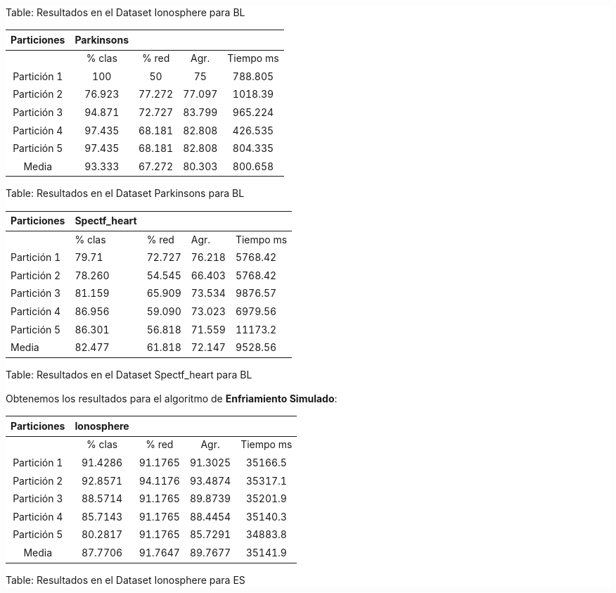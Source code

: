 Table: Resultados en el Dataset Ionosphere para BL

|Particiones | Parkinsons      ||||
|:--:|:--:|:--:|:--:|:--:|
| | % clas | % red | Agr. | Tiempo ms | 
|Partición 1| 100 | 50 | 75 | 788.805 |
|Partición 2| 76.923 | 77.272 | 77.097 | 1018.39 | 
|Partición 3| 94.871 | 72.727 | 83.799 | 965.224 | 
|Partición 4| 97.435 | 68.181 | 82.808 | 426.535 | 
|Partición 5| 97.435 | 68.181 | 82.808 | 804.335 |
|Media|  93.333 | 67.272 | 80.303 | 800.658 | 

Table: Resultados en el Dataset Parkinsons para BL

|Particiones | Spectf_heart      ||||
|:--|:--|:--|:--|:--|
| | % clas | % red | Agr. | Tiempo ms | 
|Partición 1| 79.71 | 72.727 |76.218| 5768.42 |
|Partición 2| 78.260 | 54.545 | 66.403 | 5768.42 | 
|Partición 3| 81.159 | 65.909 | 73.534 | 9876.57 | 
|Partición 4| 86.956 | 59.090 | 73.023 | 6979.56 | 
|Partición 5| 86.301 | 56.818 | 71.559 | 11173.2 | 
|Media|  82.477 | 61.818 | 72.147 | 9528.56 | 

Table: Resultados en el Dataset Spectf_heart para BL

Obtenemos los resultados para el algoritmo de **Enfriamiento Simulado**:

|Particiones | Ionosphere      ||||
|:--:|:--:|:--:|:--:|:--:|
| | % clas | % red | Agr. | Tiempo ms | 
|Partición 1| 91.4286| 91.1765| 91.3025| 35166.5| 
|Partición 2| 92.8571| 94.1176| 93.4874| 35317.1| 
|Partición 3| 88.5714| 91.1765| 89.8739| 35201.9| 
|Partición 4| 85.7143| 91.1765| 88.4454| 35140.3| 
|Partición 5| 80.2817| 91.1765| 85.7291| 34883.8| 
|Media| 87.7706| 91.7647| 89.7677| 35141.9| 

Table: Resultados en el Dataset Ionosphere para ES
